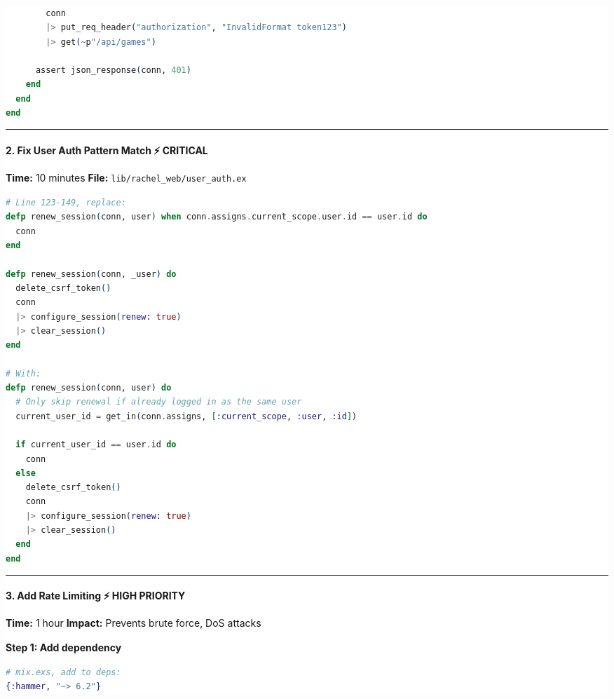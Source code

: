 ```elixir
        conn
        |> put_req_header("authorization", "InvalidFormat token123")
        |> get(~p"/api/games")

      assert json_response(conn, 401)
    end
  end
end
```

---

#### **2. Fix User Auth Pattern Match** ⚡ CRITICAL
**Time:** 10 minutes
**File:** `lib/rachel_web/user_auth.ex`

```elixir
# Line 123-149, replace:
defp renew_session(conn, user) when conn.assigns.current_scope.user.id == user.id do
  conn
end

defp renew_session(conn, _user) do
  delete_csrf_token()
  conn
  |> configure_session(renew: true)
  |> clear_session()
end

# With:
defp renew_session(conn, user) do
  # Only skip renewal if already logged in as the same user
  current_user_id = get_in(conn.assigns, [:current_scope, :user, :id])

  if current_user_id == user.id do
    conn
  else
    delete_csrf_token()
    conn
    |> configure_session(renew: true)
    |> clear_session()
  end
end
```

---

#### **3. Add Rate Limiting** ⚡ HIGH PRIORITY
**Time:** 1 hour
**Impact:** Prevents brute force, DoS attacks

**Step 1: Add dependency**
```elixir
# mix.exs, add to deps:
{:hammer, "~> 6.2"}
```
